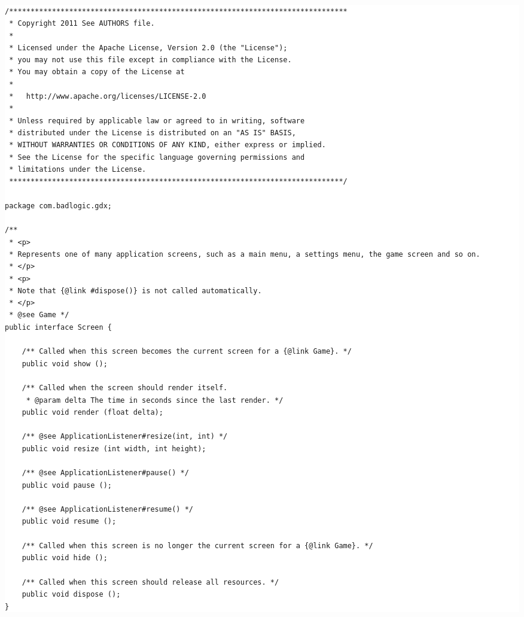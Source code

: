 ```
/*******************************************************************************
 * Copyright 2011 See AUTHORS file.
 * 
 * Licensed under the Apache License, Version 2.0 (the "License");
 * you may not use this file except in compliance with the License.
 * You may obtain a copy of the License at
 * 
 *   http://www.apache.org/licenses/LICENSE-2.0
 * 
 * Unless required by applicable law or agreed to in writing, software
 * distributed under the License is distributed on an "AS IS" BASIS,
 * WITHOUT WARRANTIES OR CONDITIONS OF ANY KIND, either express or implied.
 * See the License for the specific language governing permissions and
 * limitations under the License.
 ******************************************************************************/

package com.badlogic.gdx;

/**
 * <p>
 * Represents one of many application screens, such as a main menu, a settings menu, the game screen and so on.
 * </p>
 * <p>
 * Note that {@link #dispose()} is not called automatically.
 * </p>
 * @see Game */
public interface Screen {

	/** Called when this screen becomes the current screen for a {@link Game}. */
	public void show ();

	/** Called when the screen should render itself.
	 * @param delta The time in seconds since the last render. */
	public void render (float delta);

	/** @see ApplicationListener#resize(int, int) */
	public void resize (int width, int height);

	/** @see ApplicationListener#pause() */
	public void pause ();

	/** @see ApplicationListener#resume() */
	public void resume ();

	/** Called when this screen is no longer the current screen for a {@link Game}. */
	public void hide ();

	/** Called when this screen should release all resources. */
	public void dispose ();
}
```
